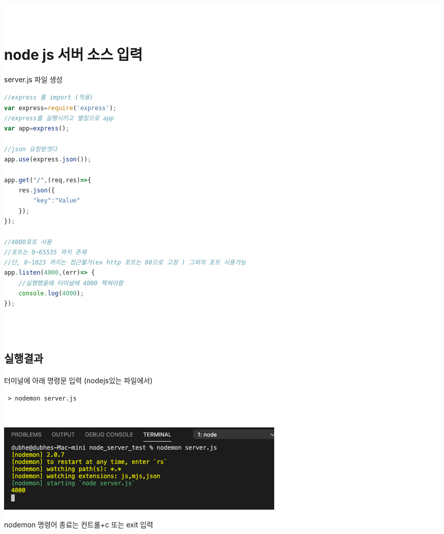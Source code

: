 
<br><br>

# node js 서버 소스 입력

server.js 파일 생성 


~~~js
//express 를 import (적용)
var express=require('express'); 
//express를 실행시키고 별칭으로 app
var app=express();

//json 요청받겟다
app.use(express.json());

app.get("/",(req,res)=>{
    res.json({
        "key":"Value"
    });
});

//4000포트 사용 
//포트는 0~65535 까지 존재
//단, 0~1023 까지는 접근불가(ex http 포트는 80으로 고정 ) 그외의 포트 사용가능
app.listen(4000,(err)=> {
    //실행했을때 터미널에 4000 찍혀야함
    console.log(4000);
});
~~~

<br><br>

## 실행결과 
터미널에 아래 명령문 입력 (nodejs있는 파일에서)  
~~~
 > nodemon server.js
~~~
<br>   

![nodemon server.js 실핼 결과 ](images/flutter_nodejs_start.png)  

nodemon 명령어 종료는 컨트롤+c 또는 exit 입력
